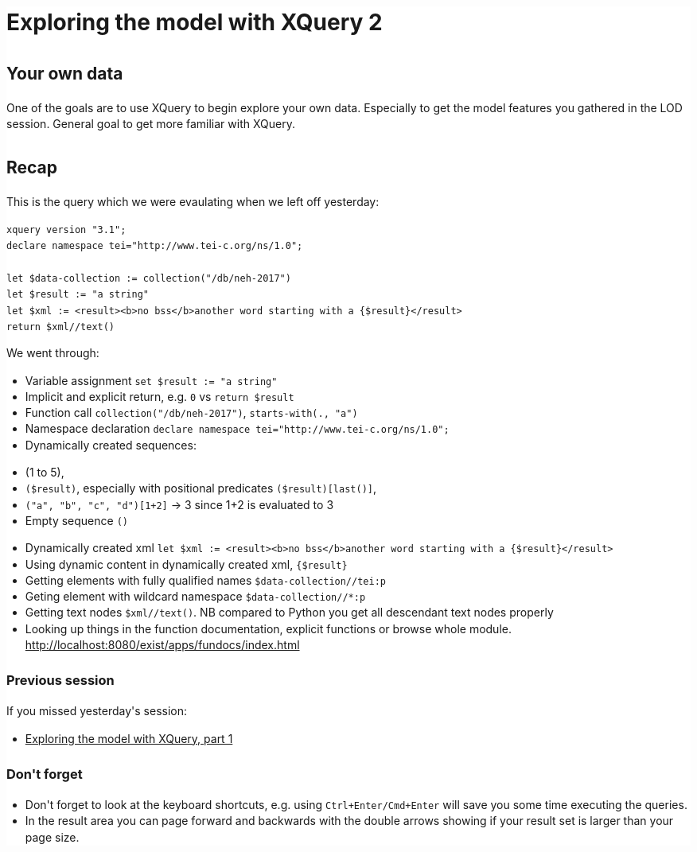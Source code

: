# Exploring the model with XQuery 2

## Your own data
One of the goals are to use XQuery to begin explore your own data. Especially to get the model features you gathered in the LOD session. General goal to get more familiar with XQuery.

## Recap
This is the query which we were evaulating when we left off yesterday:

```xquery
xquery version "3.1";
declare namespace tei="http://www.tei-c.org/ns/1.0";

let $data-collection := collection("/db/neh-2017")
let $result := "a string"
let $xml := <result><b>no bss</b>another word starting with a {$result}</result>
return $xml//text()
```

We went through:

* Variable assignment `set $result := "a string"`
* Implicit and explicit return, e.g. `0` vs `return $result` 
* Function call `collection("/db/neh-2017")`, `starts-with(., "a")`
* Namespace declaration `declare namespace tei="http://www.tei-c.org/ns/1.0";`
* Dynamically created sequences:
 - (1 to 5), 
 - `($result)`, especially with positional predicates `($result)[last()]`,
 - `("a", "b", "c", "d")[1+2]` -> 3 since 1+2 is evaluated to 3
 - Empty sequence `()`
* Dynamically created xml `let $xml := <result><b>no bss</b>another word starting with a {$result}</result>` 
* Using dynamic content in dynamically created xml, `{$result}`
* Getting elements with fully qualified names `$data-collection//tei:p`
* Geting element with wildcard namespace `$data-collection//*:p`  
* Getting text nodes `$xml//text()`. NB compared to Python you get all descendant text nodes properly
* Looking up things in the function documentation, explicit functions or browse whole module. <http://localhost:8080/exist/apps/fundocs/index.html>

### Previous session 
If you missed yesterday's session:
* [Exploring the model with XQuery, part 1](explore_model_xquery.md)

### Don't forget 
* Don't forget to look at the keyboard shortcuts, e.g. using `Ctrl+Enter/Cmd+Enter` will save you some time executing the queries.
* In the result area you can page forward and backwards with the double arrows showing if your result set is larger than your page size.
